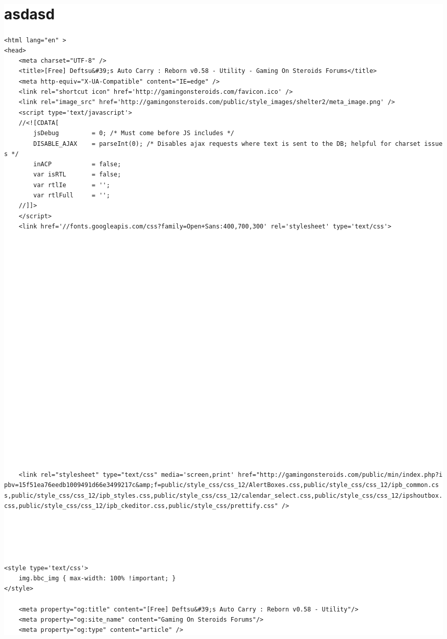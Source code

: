 # asdasd


<!DOCTYPE html>
	<html lang="en" >
	<head>
		<meta charset="UTF-8" />
		<title>[Free] Deftsu&#39;s Auto Carry : Reborn v0.58 - Utility - Gaming On Steroids Forums</title>
		<meta http-equiv="X-UA-Compatible" content="IE=edge" />
		<link rel="shortcut icon" href='http://gamingonsteroids.com/favicon.ico' />
		<link rel="image_src" href='http://gamingonsteroids.com/public/style_images/shelter2/meta_image.png' />
		<script type='text/javascript'>
		//<![CDATA[
			jsDebug			= 0; /* Must come before JS includes */
			DISABLE_AJAX	= parseInt(0); /* Disables ajax requests where text is sent to the DB; helpful for charset issues */
			inACP			= false;
			var isRTL		= false;
			var rtlIe		= '';
			var rtlFull		= '';
		//]]>
		</script>
		<link href='//fonts.googleapis.com/css?family=Open+Sans:400,700,300' rel='stylesheet' type='text/css'>
		
	
				
	

				
	

				
	

				
	

				
	

				
	

				
	
	
		<link rel="stylesheet" type="text/css" media='screen,print' href="http://gamingonsteroids.com/public/min/index.php?ipbv=15f51ea76eedb1009491d66e3499217c&amp;f=public/style_css/css_12/AlertBoxes.css,public/style_css/css_12/ipb_common.css,public/style_css/css_12/ipb_styles.css,public/style_css/css_12/calendar_select.css,public/style_css/css_12/ipshoutbox.css,public/style_css/css_12/ipb_ckeditor.css,public/style_css/prettify.css" />
	




	<style type='text/css'>
		img.bbc_img { max-width: 100% !important; }
	</style>

		<meta property="og:title" content="[Free] Deftsu&#39;s Auto Carry : Reborn v0.58 - Utility"/>
		<meta property="og:site_name" content="Gaming On Steroids Forums"/>
		<meta property="og:type" content="article" />
		